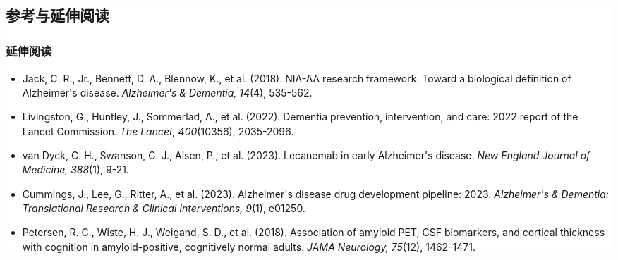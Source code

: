 
## 参考与延伸阅读

[^apa2022]: American Psychiatric Association. (2022). *Diagnostic and Statistical Manual of Mental Disorders* (5th ed., text rev.). American Psychiatric Publishing.

[^alz2023]: Alzheimer's Disease International. (2023). *World Alzheimer Report 2023: Life with dementia.* 取自 <https://www.alzint.org/resource/world-alzheimer-report-2023/>

### 延伸阅读

- Jack, C. R., Jr., Bennett, D. A., Blennow, K., et al. (2018). NIA-AA research framework: Toward a biological definition of Alzheimer's disease. *Alzheimer's & Dementia, 14*(4), 535-562.

- Livingston, G., Huntley, J., Sommerlad, A., et al. (2022). Dementia prevention, intervention, and care: 2022 report of the Lancet Commission. *The Lancet, 400*(10356), 2035-2096.

- van Dyck, C. H., Swanson, C. J., Aisen, P., et al. (2023). Lecanemab in early Alzheimer's disease. *New England Journal of Medicine, 388*(1), 9-21.

- Cummings, J., Lee, G., Ritter, A., et al. (2023). Alzheimer's disease drug development pipeline: 2023. *Alzheimer's & Dementia: Translational Research & Clinical Interventions, 9*(1), e01250.

- Petersen, R. C., Wiste, H. J., Weigand, S. D., et al. (2018). Association of amyloid PET, CSF biomarkers, and cortical thickness with cognition in amyloid-positive, cognitively normal adults. *JAMA Neurology, 75*(12), 1462-1471.
